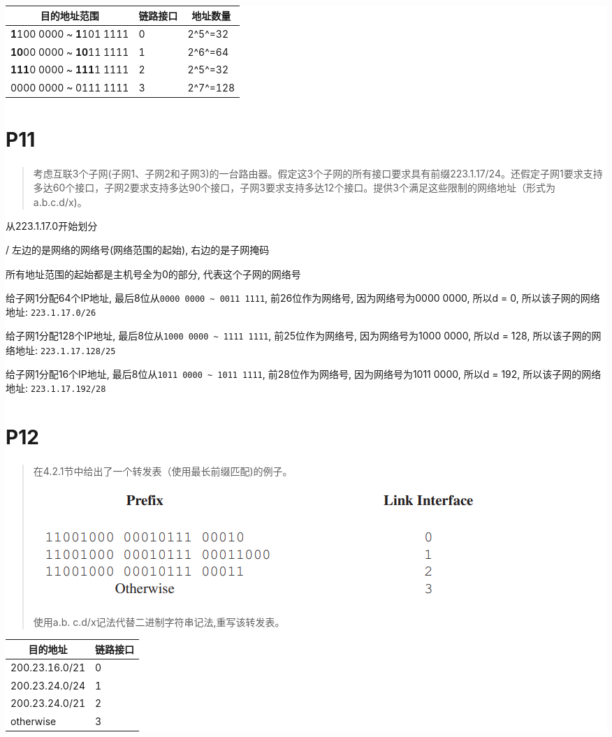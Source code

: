 | 目的地址范围                  | 链路接口 | 地址数量 |
| ----------------------------- | -------- | -------- |
| **1**100 0000 ~ **1**101 1111 | 0        | 2^5^=32  |
| **10**00 0000 ~ **10**11 1111 | 1        | 2^6^=64  |
| **111**0 0000 ~ **111**1 1111 | 2        | 2^5^=32  |
| 0000 0000 ~ 0111 1111         | 3        | 2^7^=128 |

# P11

> 考虑互联3个子网(子网1、子网2和子网3)的一台路由器。假定这3个子网的所有接口要求具有前缀223.1.17/24。还假定子网1要求支持多达60个接口，子网2要求支持多达90个接口，子网3要求支持多达12个接口。提供3个满足这些限制的网络地址（形式为a.b.c.d/x)。

从223.1.17.0开始划分

/ 左边的是网络的网络号(网络范围的起始), 右边的是子网掩码

所有地址范围的起始都是主机号全为0的部分, 代表这个子网的网络号

给子网1分配64个IP地址, 最后8位从`0000 0000 ~ 0011 1111`, 前26位作为网络号, 因为网络号为0000 0000, 所以d = 0, 所以该子网的网络地址: `223.1.17.0/26`

给子网1分配128个IP地址, 最后8位从`1000 0000 ~ 1111 1111`, 前25位作为网络号, 因为网络号为1000 0000, 所以d = 128, 所以该子网的网络地址: `223.1.17.128/25`

给子网1分配16个IP地址, 最后8位从`1011 0000 ~ 1011 1111`, 前28位作为网络号, 因为网络号为1011 0000, 所以d = 192, 所以该子网的网络地址: `223.1.17.192/28`







# P12

> 在4.2.1节中给出了一个转发表（使用最长前缀匹配)的例子。
>
> ![image-20231029163448252](assets/image-20231029163448252.png)
>
> 使用a.b. c.d/x记法代替二进制字符串记法,重写该转发表。

| 目的地址       | 链路接口 |
| -------------- | -------- |
| 200.23.16.0/21 | 0        |
| 200.23.24.0/24 | 1        |
| 200.23.24.0/21 | 2        |
| otherwise      | 3        |
